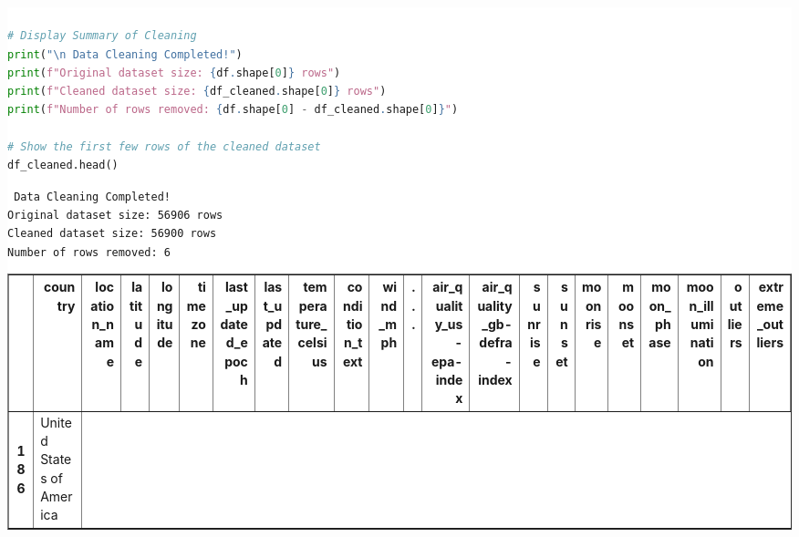 ```python

# Display Summary of Cleaning
print("\n Data Cleaning Completed!")
print(f"Original dataset size: {df.shape[0]} rows")
print(f"Cleaned dataset size: {df_cleaned.shape[0]} rows")
print(f"Number of rows removed: {df.shape[0] - df_cleaned.shape[0]}")

# Show the first few rows of the cleaned dataset
df_cleaned.head()

```

    
     Data Cleaning Completed!
    Original dataset size: 56906 rows
    Cleaned dataset size: 56900 rows
    Number of rows removed: 6





<div>
<style scoped>
    .dataframe tbody tr th:only-of-type {
        vertical-align: middle;
    }

    .dataframe tbody tr th {
        vertical-align: top;
    }

    .dataframe thead th {
        text-align: right;
    }
</style>
<table border="1" class="dataframe">
  <thead>
    <tr style="text-align: right;">
      <th></th>
      <th>country</th>
      <th>location_name</th>
      <th>latitude</th>
      <th>longitude</th>
      <th>timezone</th>
      <th>last_updated_epoch</th>
      <th>last_updated</th>
      <th>temperature_celsius</th>
      <th>condition_text</th>
      <th>wind_mph</th>
      <th>...</th>
      <th>air_quality_us-epa-index</th>
      <th>air_quality_gb-defra-index</th>
      <th>sunrise</th>
      <th>sunset</th>
      <th>moonrise</th>
      <th>moonset</th>
      <th>moon_phase</th>
      <th>moon_illumination</th>
      <th>outliers</th>
      <th>extreme_outliers</th>
    </tr>
  </thead>
  <tbody>
    <tr>
      <th>186</th>
      <td>United States of America</td>